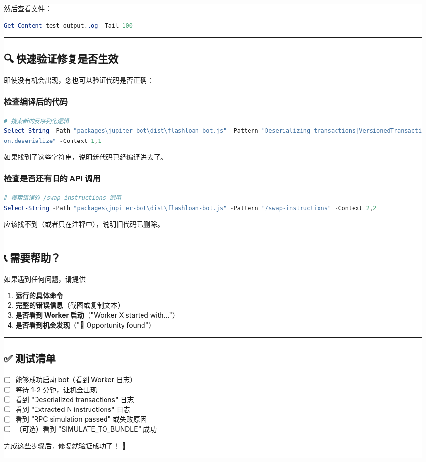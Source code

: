 然后查看文件：
```powershell
Get-Content test-output.log -Tail 100
```

---

## 🔍 快速验证修复是否生效

即使没有机会出现，您也可以验证代码是否正确：

### 检查编译后的代码

```powershell
# 搜索新的反序列化逻辑
Select-String -Path "packages\jupiter-bot\dist\flashloan-bot.js" -Pattern "Deserializing transactions|VersionedTransaction.deserialize" -Context 1,1
```

如果找到了这些字符串，说明新代码已经编译进去了。

### 检查是否还有旧的 API 调用

```powershell
# 搜索错误的 /swap-instructions 调用
Select-String -Path "packages\jupiter-bot\dist\flashloan-bot.js" -Pattern "/swap-instructions" -Context 2,2
```

应该找不到（或者只在注释中），说明旧代码已删除。

---

## 📞 需要帮助？

如果遇到任何问题，请提供：

1. **运行的具体命令**
2. **完整的错误信息**（截图或复制文本）
3. **是否看到 Worker 启动**（"Worker X started with..."）
4. **是否看到机会发现**（"🎯 Opportunity found"）

---

## ✅ 测试清单

- [ ] 能够成功启动 bot（看到 Worker 日志）
- [ ] 等待 1-2 分钟，让机会出现
- [ ] 看到 "Deserialized transactions" 日志
- [ ] 看到 "Extracted N instructions" 日志
- [ ] 看到 "RPC simulation passed" 或失败原因
- [ ] （可选）看到 "SIMULATE_TO_BUNDLE" 成功

完成这些步骤后，修复就验证成功了！ 🎉

---